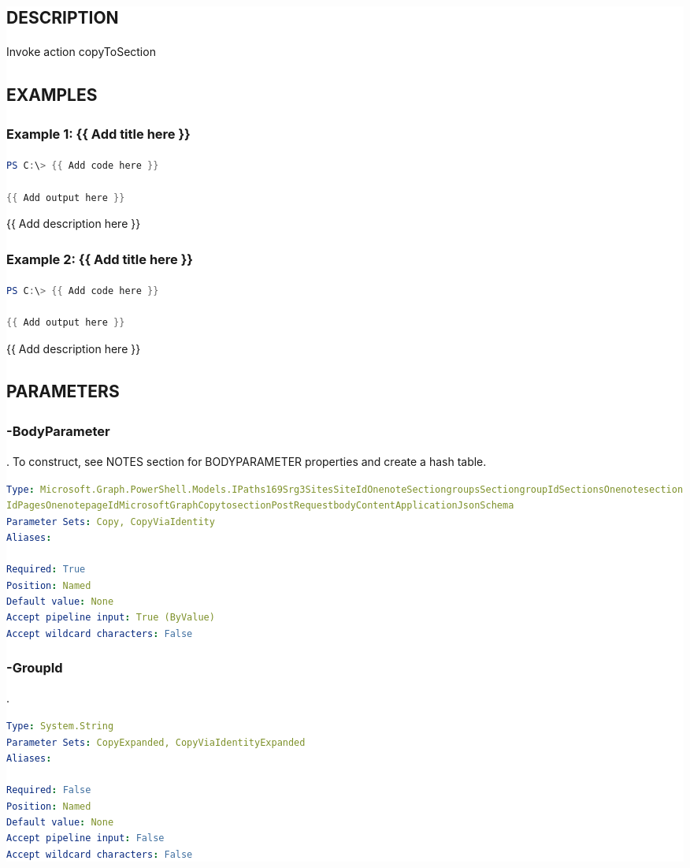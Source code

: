 ## DESCRIPTION
Invoke action copyToSection

## EXAMPLES

### Example 1: {{ Add title here }}
```powershell
PS C:\> {{ Add code here }}

{{ Add output here }}
```

{{ Add description here }}

### Example 2: {{ Add title here }}
```powershell
PS C:\> {{ Add code here }}

{{ Add output here }}
```

{{ Add description here }}

## PARAMETERS

### -BodyParameter
.
To construct, see NOTES section for BODYPARAMETER properties and create a hash table.

```yaml
Type: Microsoft.Graph.PowerShell.Models.IPaths169Srg3SitesSiteIdOnenoteSectiongroupsSectiongroupIdSectionsOnenotesectionIdPagesOnenotepageIdMicrosoftGraphCopytosectionPostRequestbodyContentApplicationJsonSchema
Parameter Sets: Copy, CopyViaIdentity
Aliases:

Required: True
Position: Named
Default value: None
Accept pipeline input: True (ByValue)
Accept wildcard characters: False
```

### -GroupId
.

```yaml
Type: System.String
Parameter Sets: CopyExpanded, CopyViaIdentityExpanded
Aliases:

Required: False
Position: Named
Default value: None
Accept pipeline input: False
Accept wildcard characters: False
```
